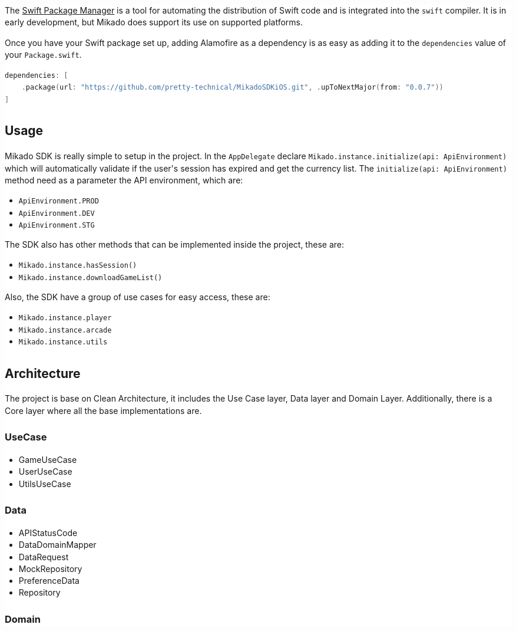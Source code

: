 The [Swift Package Manager](https://swift.org/package-manager/) is a tool for automating the distribution of Swift code and is integrated into the `swift` compiler. It is in early development, but Mikado does support its use on supported platforms.

Once you have your Swift package set up, adding Alamofire as a dependency is as easy as adding it to the `dependencies` value of your `Package.swift`.

```swift
dependencies: [
    .package(url: "https://github.com/pretty-technical/MikadoSDKiOS.git", .upToNextMajor(from: "0.0.7"))
]
```

## Usage

Mikado SDK is really simple to setup in the project. In the `AppDelegate` declare `Mikado.instance.initialize(api: ApiEnvironment)` which will automatically validate if the user's session has expired and get the currency list. The `initialize(api: ApiEnvironment)` method need as a parameter the API environment, which are:
- `ApiEnvironment.PROD`
- `ApiEnvironment.DEV`
- `ApiEnvironment.STG`

The SDK also has other methods that can be implemented inside the project, these are:

- `Mikado.instance.hasSession()`
- `Mikado.instance.downloadGameList()`

Also, the SDK have a group of use cases for easy access, these are:

- `Mikado.instance.player`
- `Mikado.instance.arcade`
- `Mikado.instance.utils`

## Architecture
The project is base on Clean Architecture, it includes the Use Case layer, Data layer and Domain Layer. Additionally, there is a Core layer where all the base implementations are.  

### UseCase

- GameUseCase
- UserUseCase
- UtilsUseCase

### Data
- APIStatusCode
- DataDomainMapper
- DataRequest
- MockRepository
- PreferenceData
- Repository

### Domain
